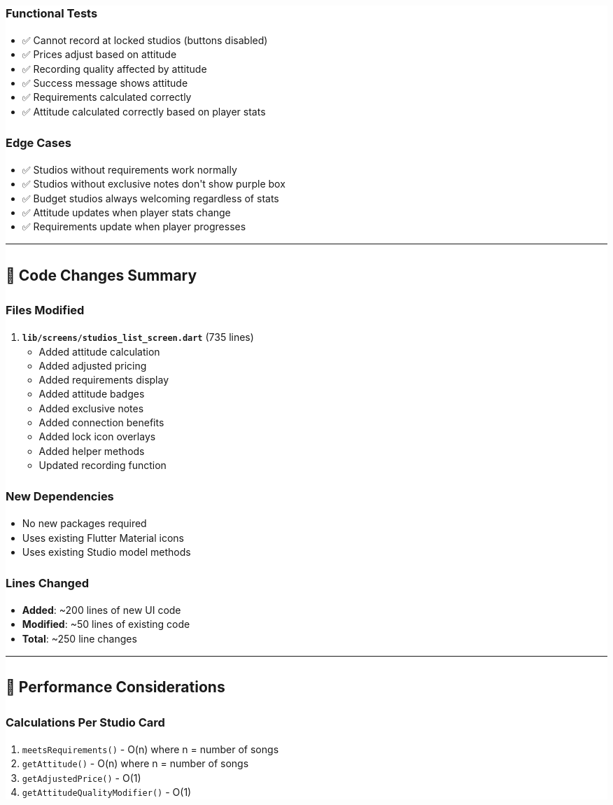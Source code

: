 ### Functional Tests
- ✅ Cannot record at locked studios (buttons disabled)
- ✅ Prices adjust based on attitude
- ✅ Recording quality affected by attitude
- ✅ Success message shows attitude
- ✅ Requirements calculated correctly
- ✅ Attitude calculated correctly based on player stats

### Edge Cases
- ✅ Studios without requirements work normally
- ✅ Studios without exclusive notes don't show purple box
- ✅ Budget studios always welcoming regardless of stats
- ✅ Attitude updates when player stats change
- ✅ Requirements update when player progresses

---

## 📝 Code Changes Summary

### Files Modified
1. **`lib/screens/studios_list_screen.dart`** (735 lines)
   - Added attitude calculation
   - Added adjusted pricing
   - Added requirements display
   - Added attitude badges
   - Added exclusive notes
   - Added connection benefits
   - Added lock icon overlays
   - Added helper methods
   - Updated recording function

### New Dependencies
- No new packages required
- Uses existing Flutter Material icons
- Uses existing Studio model methods

### Lines Changed
- **Added**: ~200 lines of new UI code
- **Modified**: ~50 lines of existing code
- **Total**: ~250 line changes

---

## 🚀 Performance Considerations

### Calculations Per Studio Card
1. `meetsRequirements()` - O(n) where n = number of songs
2. `getAttitude()` - O(n) where n = number of songs
3. `getAdjustedPrice()` - O(1)
4. `getAttitudeQualityModifier()` - O(1)
